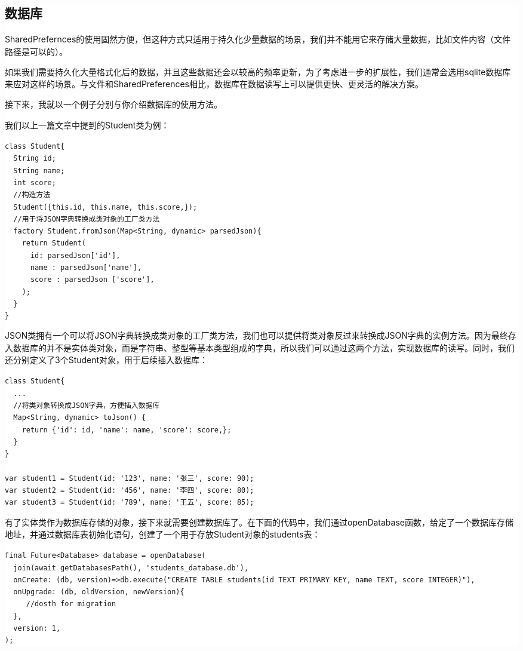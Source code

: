 ## 数据库

SharedPrefernces的使用固然方便，但这种方式只适用于持久化少量数据的场景，我们并不能用它来存储大量数据，比如文件内容（文件路径是可以的）。

如果我们需要持久化大量格式化后的数据，并且这些数据还会以较高的频率更新，为了考虑进一步的扩展性，我们通常会选用sqlite数据库来应对这样的场景。与文件和SharedPreferences相比，数据库在数据读写上可以提供更快、更灵活的解决方案。

接下来，我就以一个例子分别与你介绍数据库的使用方法。

我们以上一篇文章中提到的Student类为例：

```
class Student{
  String id;
  String name;
  int score;
  //构造方法
  Student({this.id, this.name, this.score,});
  //用于将JSON字典转换成类对象的工厂类方法
  factory Student.fromJson(Map<String, dynamic> parsedJson){
    return Student(
      id: parsedJson['id'],
      name : parsedJson['name'],
      score : parsedJson ['score'],
    );
  }
}
```

JSON类拥有一个可以将JSON字典转换成类对象的工厂类方法，我们也可以提供将类对象反过来转换成JSON字典的实例方法。因为最终存入数据库的并不是实体类对象，而是字符串、整型等基本类型组成的字典，所以我们可以通过这两个方法，实现数据库的读写。同时，我们还分别定义了3个Student对象，用于后续插入数据库：

```
class Student{
  ...
  //将类对象转换成JSON字典，方便插入数据库
  Map<String, dynamic> toJson() {
    return {'id': id, 'name': name, 'score': score,};
  }
}

var student1 = Student(id: '123', name: '张三', score: 90);
var student2 = Student(id: '456', name: '李四', score: 80);
var student3 = Student(id: '789', name: '王五', score: 85);
```

有了实体类作为数据库存储的对象，接下来就需要创建数据库了。在下面的代码中，我们通过openDatabase函数，给定了一个数据库存储地址，并通过数据库表初始化语句，创建了一个用于存放Student对象的students表：

```
final Future<Database> database = openDatabase(
  join(await getDatabasesPath(), 'students_database.db'),
  onCreate: (db, version)=>db.execute("CREATE TABLE students(id TEXT PRIMARY KEY, name TEXT, score INTEGER)"),
  onUpgrade: (db, oldVersion, newVersion){
     //dosth for migration
  },
  version: 1,
);
```
